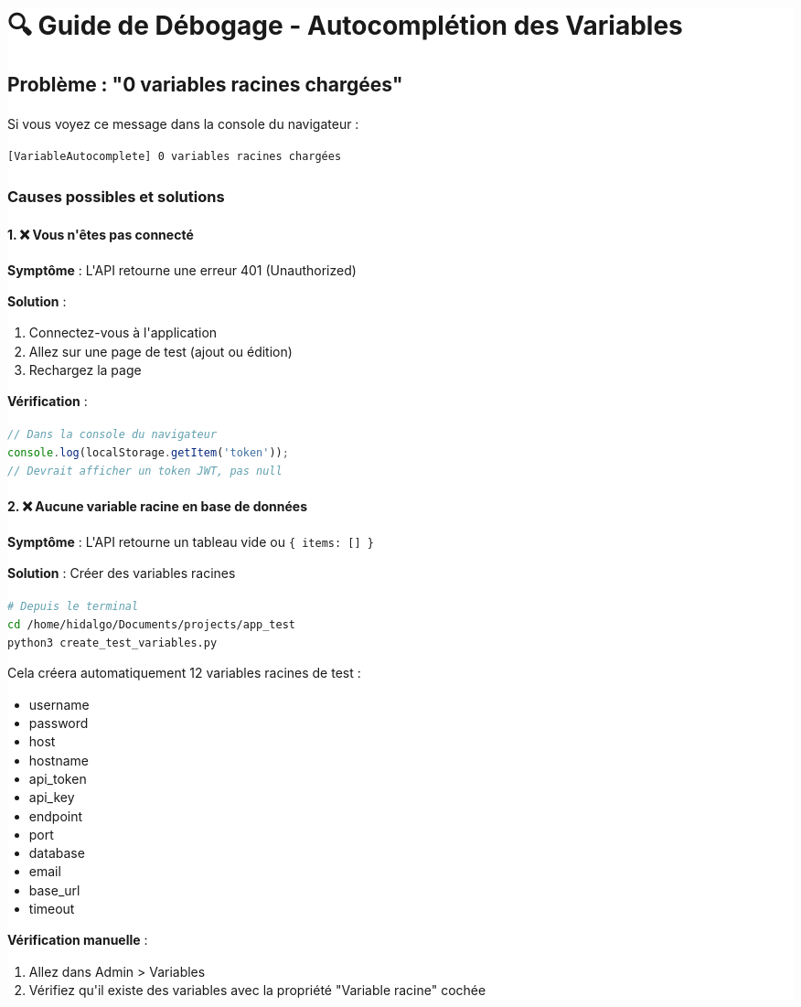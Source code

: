 # 🔍 Guide de Débogage - Autocomplétion des Variables

## Problème : "0 variables racines chargées"

Si vous voyez ce message dans la console du navigateur :
```
[VariableAutocomplete] 0 variables racines chargées
```

### Causes possibles et solutions

#### 1. ❌ Vous n'êtes pas connecté

**Symptôme** : L'API retourne une erreur 401 (Unauthorized)

**Solution** :
1. Connectez-vous à l'application
2. Allez sur une page de test (ajout ou édition)
3. Rechargez la page

**Vérification** :
```javascript
// Dans la console du navigateur
console.log(localStorage.getItem('token'));
// Devrait afficher un token JWT, pas null
```

#### 2. ❌ Aucune variable racine en base de données

**Symptôme** : L'API retourne un tableau vide ou `{ items: [] }`

**Solution** : Créer des variables racines
```bash
# Depuis le terminal
cd /home/hidalgo/Documents/projects/app_test
python3 create_test_variables.py
```

Cela créera automatiquement 12 variables racines de test :
- username
- password
- host
- hostname
- api_token
- api_key
- endpoint
- port
- database
- email
- base_url
- timeout

**Vérification manuelle** :
1. Allez dans Admin > Variables
2. Vérifiez qu'il existe des variables avec la propriété "Variable racine" cochée
